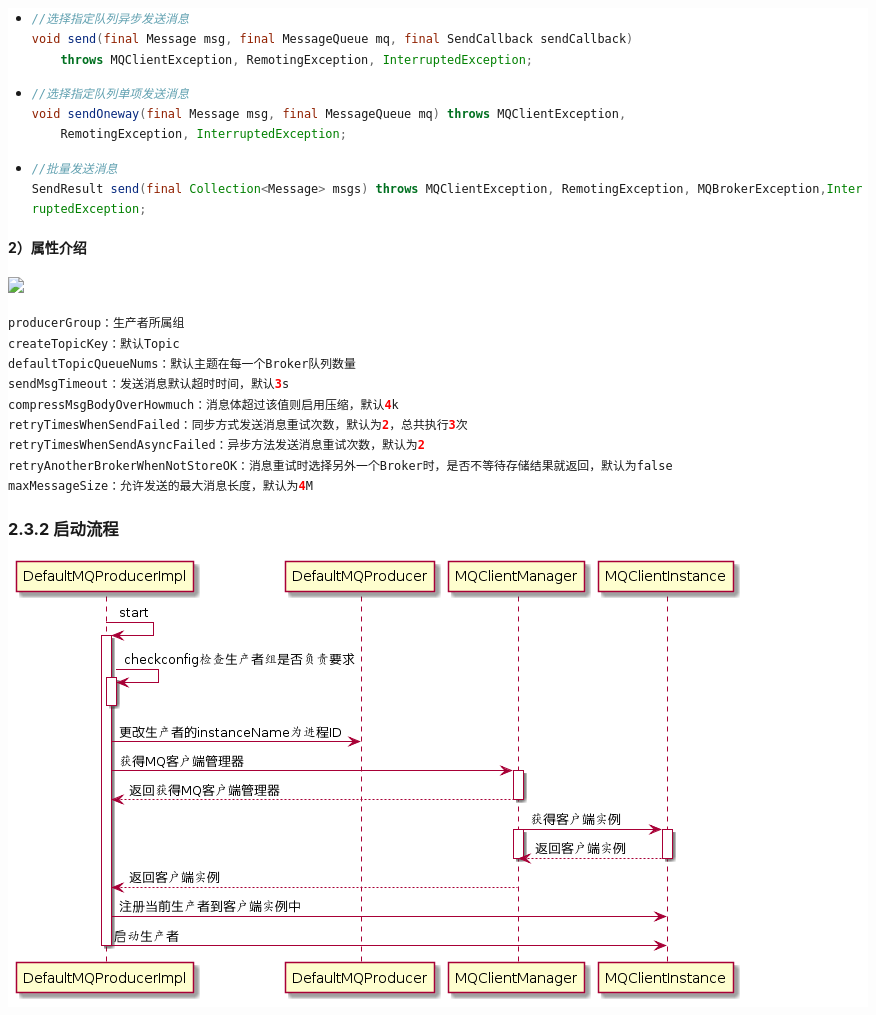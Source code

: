- ```java
  //选择指定队列异步发送消息
  void send(final Message msg, final MessageQueue mq, final SendCallback sendCallback)
      throws MQClientException, RemotingException, InterruptedException;
  
  ```

- ```java
  //选择指定队列单项发送消息
  void sendOneway(final Message msg, final MessageQueue mq) throws MQClientException,
      RemotingException, InterruptedException;
  ```

- ```java
  //批量发送消息
  SendResult send(final Collection<Message> msgs) throws MQClientException, RemotingException, MQBrokerException,InterruptedException;
  
  ```

#### 2）属性介绍

![](../../statics/rocketmq/DefaultMQProducer属性.png)

```java
producerGroup：生产者所属组
createTopicKey：默认Topic
defaultTopicQueueNums：默认主题在每一个Broker队列数量
sendMsgTimeout：发送消息默认超时时间，默认3s
compressMsgBodyOverHowmuch：消息体超过该值则启用压缩，默认4k
retryTimesWhenSendFailed：同步方式发送消息重试次数，默认为2，总共执行3次
retryTimesWhenSendAsyncFailed：异步方法发送消息重试次数，默认为2
retryAnotherBrokerWhenNotStoreOK：消息重试时选择另外一个Broker时，是否不等待存储结果就返回，默认为false
maxMessageSize：允许发送的最大消息长度，默认为4M

```

### 2.3.2 启动流程

![](../../statics/rocketmq/生产者启动流程.png)
